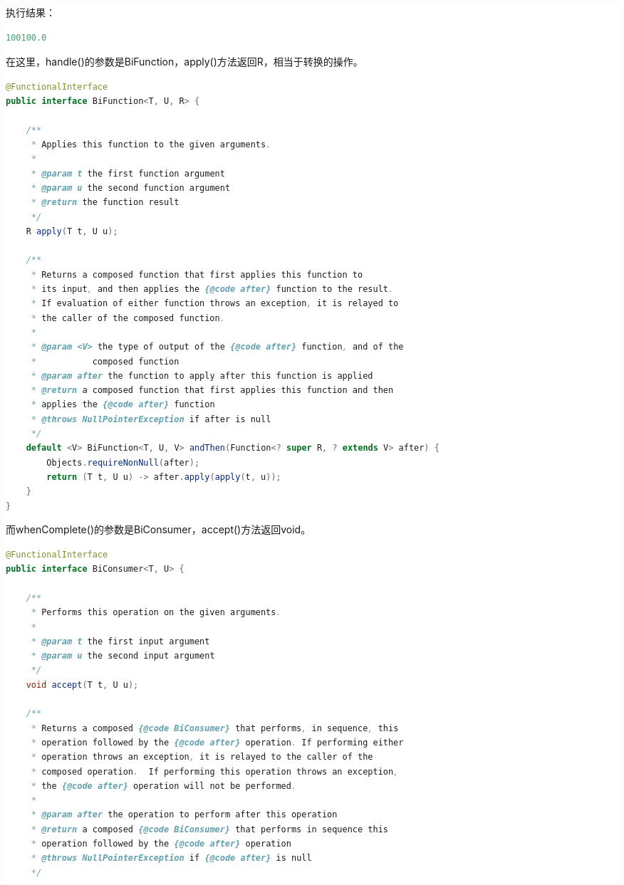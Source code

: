 执行结果：

```java
100100.0
```

在这里，handle()的参数是BiFunction，apply()方法返回R，相当于转换的操作。

```java
@FunctionalInterface
public interface BiFunction<T, U, R> {

    /**
     * Applies this function to the given arguments.
     *
     * @param t the first function argument
     * @param u the second function argument
     * @return the function result
     */
    R apply(T t, U u);

    /**
     * Returns a composed function that first applies this function to
     * its input, and then applies the {@code after} function to the result.
     * If evaluation of either function throws an exception, it is relayed to
     * the caller of the composed function.
     *
     * @param <V> the type of output of the {@code after} function, and of the
     *           composed function
     * @param after the function to apply after this function is applied
     * @return a composed function that first applies this function and then
     * applies the {@code after} function
     * @throws NullPointerException if after is null
     */
    default <V> BiFunction<T, U, V> andThen(Function<? super R, ? extends V> after) {
        Objects.requireNonNull(after);
        return (T t, U u) -> after.apply(apply(t, u));
    }
}
```

而whenComplete()的参数是BiConsumer，accept()方法返回void。

```java
@FunctionalInterface
public interface BiConsumer<T, U> {

    /**
     * Performs this operation on the given arguments.
     *
     * @param t the first input argument
     * @param u the second input argument
     */
    void accept(T t, U u);

    /**
     * Returns a composed {@code BiConsumer} that performs, in sequence, this
     * operation followed by the {@code after} operation. If performing either
     * operation throws an exception, it is relayed to the caller of the
     * composed operation.  If performing this operation throws an exception,
     * the {@code after} operation will not be performed.
     *
     * @param after the operation to perform after this operation
     * @return a composed {@code BiConsumer} that performs in sequence this
     * operation followed by the {@code after} operation
     * @throws NullPointerException if {@code after} is null
     */
```